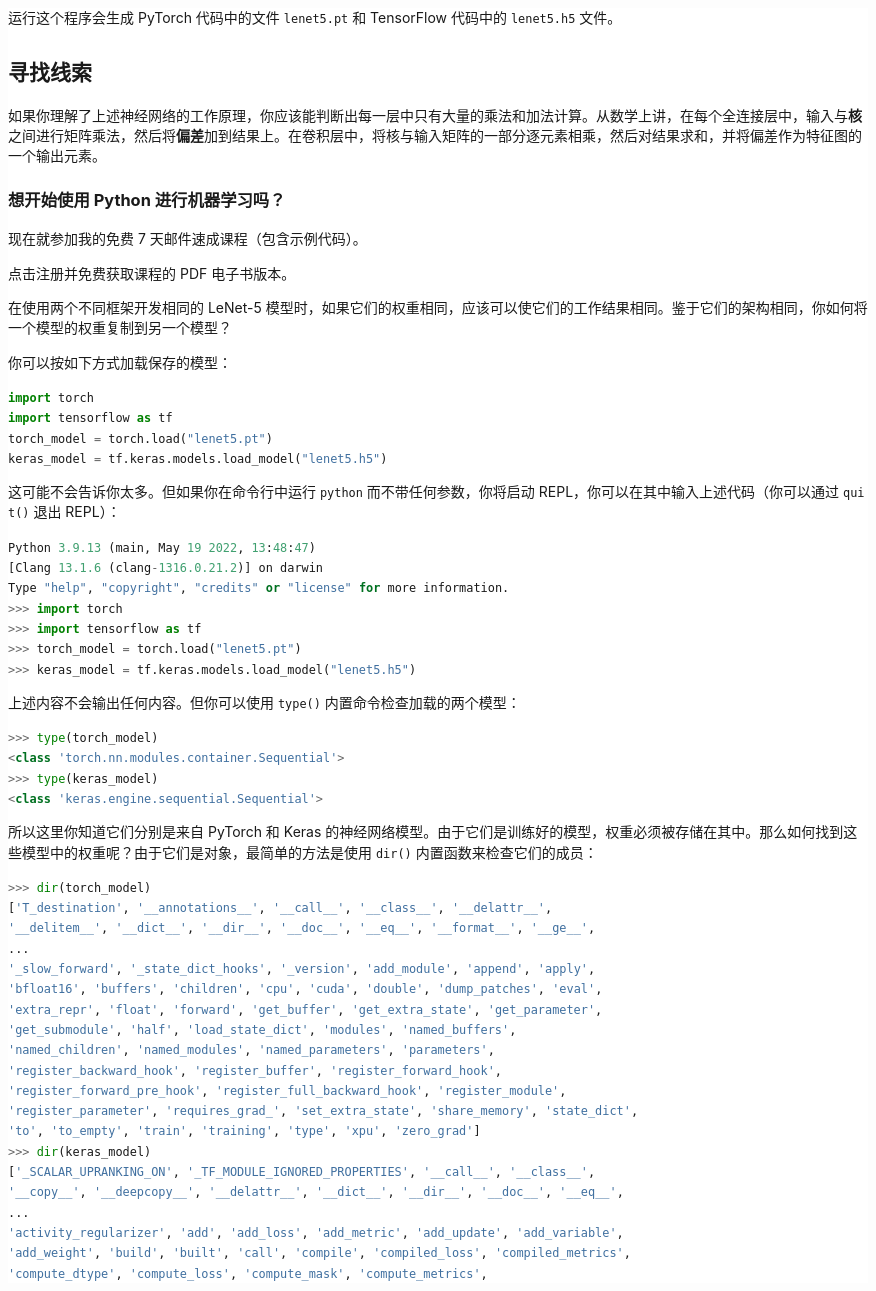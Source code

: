 运行这个程序会生成 PyTorch 代码中的文件 `lenet5.pt` 和 TensorFlow 代码中的 `lenet5.h5` 文件。

## 寻找线索

如果你理解了上述神经网络的工作原理，你应该能判断出每一层中只有大量的乘法和加法计算。从数学上讲，在每个全连接层中，输入与**核**之间进行矩阵乘法，然后将**偏差**加到结果上。在卷积层中，将核与输入矩阵的一部分逐元素相乘，然后对结果求和，并将偏差作为特征图的一个输出元素。

### 想开始使用 Python 进行机器学习吗？

现在就参加我的免费 7 天邮件速成课程（包含示例代码）。

点击注册并免费获取课程的 PDF 电子书版本。

在使用两个不同框架开发相同的 LeNet-5 模型时，如果它们的权重相同，应该可以使它们的工作结果相同。鉴于它们的架构相同，你如何将一个模型的权重复制到另一个模型？

你可以按如下方式加载保存的模型：

```py
import torch
import tensorflow as tf
torch_model = torch.load("lenet5.pt")
keras_model = tf.keras.models.load_model("lenet5.h5")
```

这可能不会告诉你太多。但如果你在命令行中运行 `python` 而不带任何参数，你将启动 REPL，你可以在其中输入上述代码（你可以通过 `quit()` 退出 REPL）：

```py
Python 3.9.13 (main, May 19 2022, 13:48:47)
[Clang 13.1.6 (clang-1316.0.21.2)] on darwin
Type "help", "copyright", "credits" or "license" for more information.
>>> import torch
>>> import tensorflow as tf
>>> torch_model = torch.load("lenet5.pt")
>>> keras_model = tf.keras.models.load_model("lenet5.h5")
```

上述内容不会输出任何内容。但你可以使用 `type()` 内置命令检查加载的两个模型：

```py
>>> type(torch_model)
<class 'torch.nn.modules.container.Sequential'>
>>> type(keras_model)
<class 'keras.engine.sequential.Sequential'>
```

所以这里你知道它们分别是来自 PyTorch 和 Keras 的神经网络模型。由于它们是训练好的模型，权重必须被存储在其中。那么如何找到这些模型中的权重呢？由于它们是对象，最简单的方法是使用 `dir()` 内置函数来检查它们的成员：

```py
>>> dir(torch_model)
['T_destination', '__annotations__', '__call__', '__class__', '__delattr__', 
'__delitem__', '__dict__', '__dir__', '__doc__', '__eq__', '__format__', '__ge__', 
...
'_slow_forward', '_state_dict_hooks', '_version', 'add_module', 'append', 'apply', 
'bfloat16', 'buffers', 'children', 'cpu', 'cuda', 'double', 'dump_patches', 'eval', 
'extra_repr', 'float', 'forward', 'get_buffer', 'get_extra_state', 'get_parameter', 
'get_submodule', 'half', 'load_state_dict', 'modules', 'named_buffers', 
'named_children', 'named_modules', 'named_parameters', 'parameters', 
'register_backward_hook', 'register_buffer', 'register_forward_hook', 
'register_forward_pre_hook', 'register_full_backward_hook', 'register_module', 
'register_parameter', 'requires_grad_', 'set_extra_state', 'share_memory', 'state_dict',
'to', 'to_empty', 'train', 'training', 'type', 'xpu', 'zero_grad']
>>> dir(keras_model)
['_SCALAR_UPRANKING_ON', '_TF_MODULE_IGNORED_PROPERTIES', '__call__', '__class__', 
'__copy__', '__deepcopy__', '__delattr__', '__dict__', '__dir__', '__doc__', '__eq__', 
...
'activity_regularizer', 'add', 'add_loss', 'add_metric', 'add_update', 'add_variable', 
'add_weight', 'build', 'built', 'call', 'compile', 'compiled_loss', 'compiled_metrics', 
'compute_dtype', 'compute_loss', 'compute_mask', 'compute_metrics', 
```